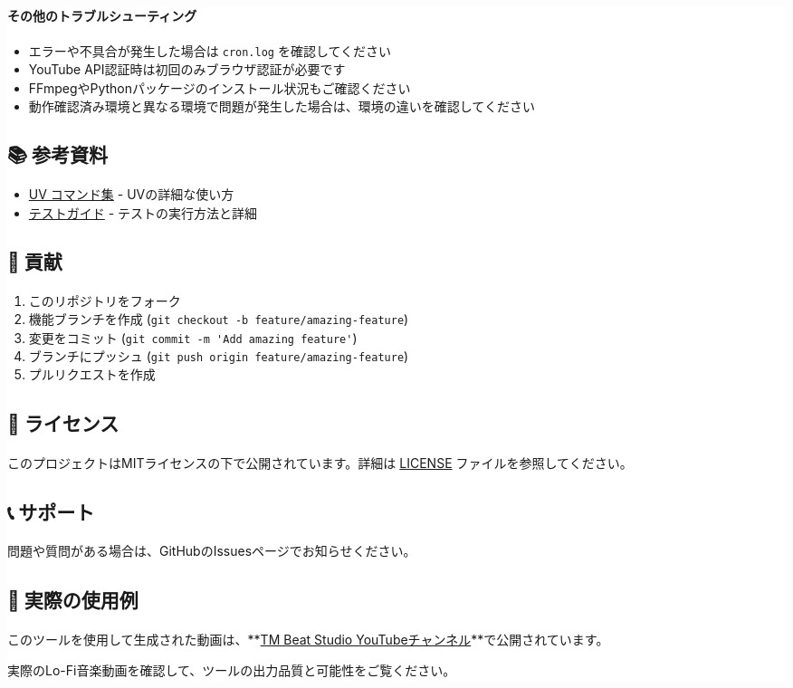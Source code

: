 #### その他のトラブルシューティング
- エラーや不具合が発生した場合は `cron.log` を確認してください
- YouTube API認証時は初回のみブラウザ認証が必要です
- FFmpegやPythonパッケージのインストール状況もご確認ください
- 動作確認済み環境と異なる環境で問題が発生した場合は、環境の違いを確認してください

## 📚 参考資料

- [UV コマンド集](uv_commands.md) - UVの詳細な使い方
- [テストガイド](tests/README.md) - テストの実行方法と詳細

## 🤝 貢献

1. このリポジトリをフォーク
2. 機能ブランチを作成 (`git checkout -b feature/amazing-feature`)
3. 変更をコミット (`git commit -m 'Add amazing feature'`)
4. ブランチにプッシュ (`git push origin feature/amazing-feature`)
5. プルリクエストを作成

## 📄 ライセンス

このプロジェクトはMITライセンスの下で公開されています。詳細は [LICENSE](LICENSE) ファイルを参照してください。

## 📞 サポート

問題や質問がある場合は、GitHubのIssuesページでお知らせください。

## 🎵 実際の使用例

このツールを使用して生成された動画は、**[TM Beat Studio YouTubeチャンネル](https://www.youtube.com/@TMBeatStudio)**で公開されています。

実際のLo-Fi音楽動画を確認して、ツールの出力品質と可能性をご覧ください。 